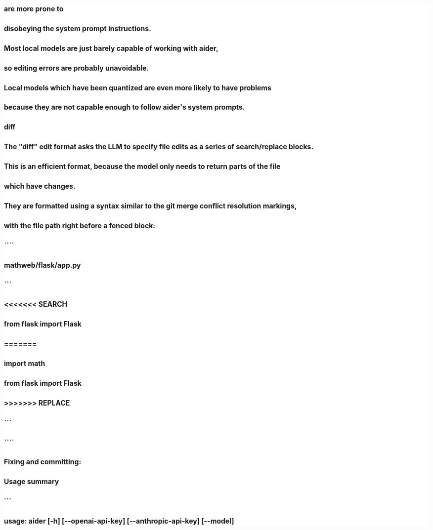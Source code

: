 #### are more prone to  
#### disobeying the system prompt instructions.  
#### Most local models are just barely capable of working with aider,  
#### so editing errors are probably unavoidable.  
####   
#### Local models which have been quantized are even more likely to have problems  
#### because they are not capable enough to follow aider's system prompts.  
#### </doc>  
####   
#### <doc>  
#### diff  
####   
#### The "diff" edit format asks the LLM to specify file edits as a series of search/replace blocks.  
#### This is an efficient format, because the model only needs to return parts of the file  
#### which have changes.  
####   
#### They are formatted using a syntax similar to the git merge conflict resolution markings,  
#### with the file path right before a fenced block:  
####   
#### ````  
#### mathweb/flask/app.py  
#### ```  
#### <<<<<<< SEARCH  
#### from flask import Flask  
#### =======  
#### import math  
#### from flask import Flask  
#### >>>>>>> REPLACE  
#### ```  
#### ````  
#### </doc>  
####   
#### <doc>  
#### Fixing and committing:  
#### </doc>  
####   
#### <doc>  
#### Usage summary  
####   
####   
#### ```  
#### usage: aider [-h] [--openai-api-key] [--anthropic-api-key] [--model]  